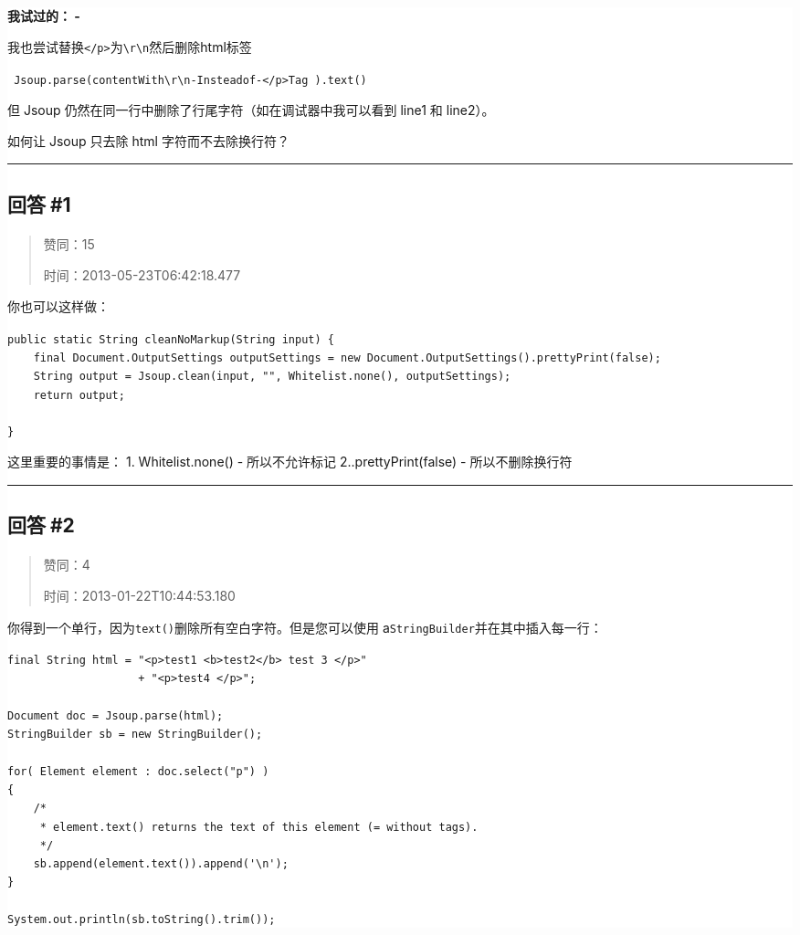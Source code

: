**我试过的： -**

我也尝试替换`</p>`为`\r\n`然后删除html标签

```
 Jsoup.parse(contentWith\r\n-Insteadof-</p>Tag ).text() 
```

但 Jsoup 仍然在同一行中删除了行尾字符（如在调试器中我可以看到 line1 和 line2）。

如何让 Jsoup 只去除 html 字符而不去除换行符？

* * *

## 回答 #1

> 赞同：15
> 
> 时间：2013-05-23T06:42:18.477

你也可以这样做：

```
public static String cleanNoMarkup(String input) {
    final Document.OutputSettings outputSettings = new Document.OutputSettings().prettyPrint(false);
    String output = Jsoup.clean(input, "", Whitelist.none(), outputSettings);
    return output;

} 
```

这里重要的事情是： 1\. Whitelist.none() - 所以不允许标记 2..prettyPrint(false) - 所以不删除换行符

* * *

## 回答 #2

> 赞同：4
> 
> 时间：2013-01-22T10:44:53.180

你得到一个单行，因为`text()`删除所有空白字符。但是您可以使用 a`StringBuilder`并在其中插入每一行：

```
final String html = "<p>test1 <b>test2</b> test 3 </p>"
                    + "<p>test4 </p>";

Document doc = Jsoup.parse(html);        
StringBuilder sb = new StringBuilder();

for( Element element : doc.select("p") )
{
    /*
     * element.text() returns the text of this element (= without tags).
     */
    sb.append(element.text()).append('\n');
}

System.out.println(sb.toString().trim()); 
```
